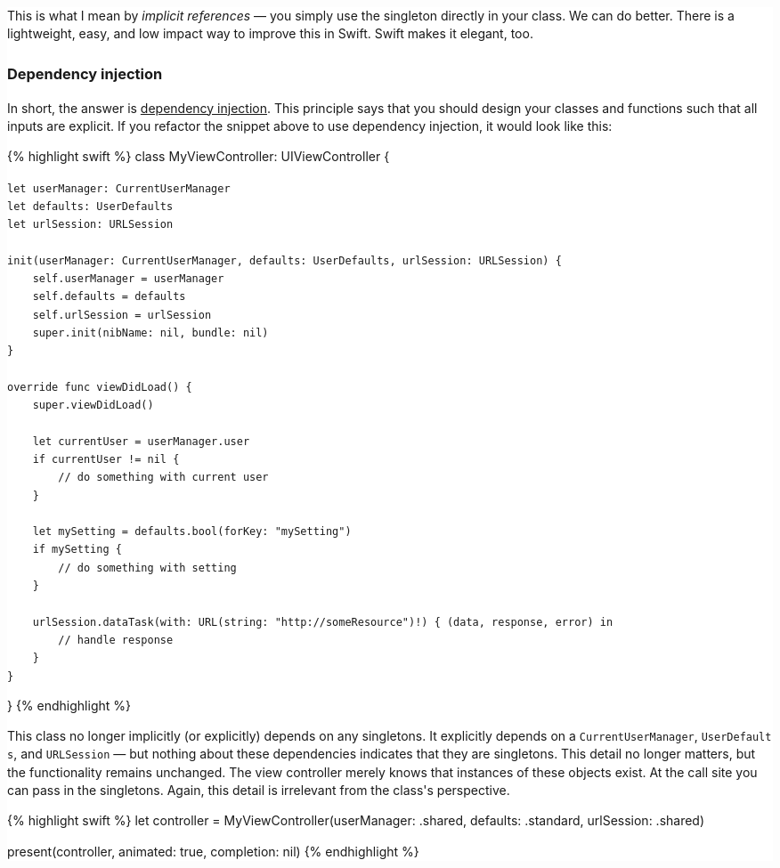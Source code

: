 This is what I mean by *implicit references* &mdash; you simply use the singleton directly in your class. We can do better. There is a lightweight, easy, and low impact way to improve this in Swift. Swift makes it elegant, too.

### Dependency injection

In short, the answer is [dependency injection](https://en.wikipedia.org/wiki/Dependency_injection). This principle says that you should design your classes and functions such that all inputs are explicit. If you refactor the snippet above to use dependency injection, it would look like this:


{% highlight swift %}
class MyViewController: UIViewController {

    let userManager: CurrentUserManager
    let defaults: UserDefaults
    let urlSession: URLSession

    init(userManager: CurrentUserManager, defaults: UserDefaults, urlSession: URLSession) {
        self.userManager = userManager
        self.defaults = defaults
        self.urlSession = urlSession
        super.init(nibName: nil, bundle: nil)
    }

    override func viewDidLoad() {
        super.viewDidLoad()

        let currentUser = userManager.user
        if currentUser != nil {
            // do something with current user
        }

        let mySetting = defaults.bool(forKey: "mySetting")
        if mySetting {
            // do something with setting
        }

        urlSession.dataTask(with: URL(string: "http://someResource")!) { (data, response, error) in
            // handle response
        }
    }
}
{% endhighlight %}

This class no longer implicitly (or explicitly) depends on any singletons. It explicitly depends on a `CurrentUserManager`, `UserDefaults`, and `URLSession` &mdash; but nothing about these dependencies indicates that they are singletons. This detail no longer matters, but the functionality remains unchanged. The view controller merely knows that instances of these objects exist. At the call site you can pass in the singletons. Again, this detail is irrelevant from the class's perspective.

{% highlight swift %}
let controller = MyViewController(userManager: .shared, defaults: .standard, urlSession: .shared)

present(controller, animated: true, completion: nil)
{% endhighlight %}
